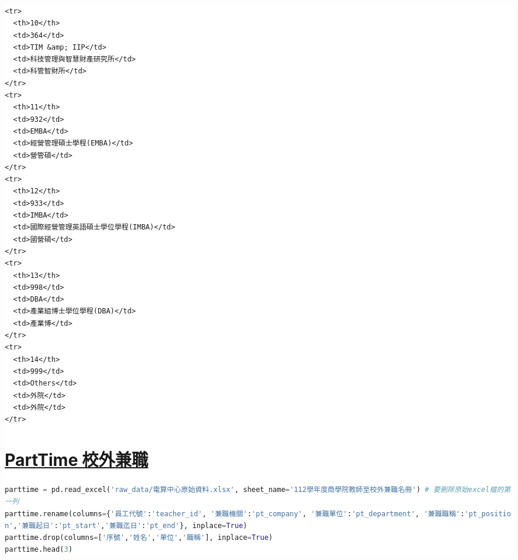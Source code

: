     <tr>
      <th>10</th>
      <td>364</td>
      <td>TIM &amp; IIP</td>
      <td>科技管理與智慧財產研究所</td>
      <td>科管智財所</td>
    </tr>
    <tr>
      <th>11</th>
      <td>932</td>
      <td>EMBA</td>
      <td>經營管理碩士學程(EMBA)</td>
      <td>營管碩</td>
    </tr>
    <tr>
      <th>12</th>
      <td>933</td>
      <td>IMBA</td>
      <td>國際經營管理英語碩士學位學程(IMBA)</td>
      <td>國營碩</td>
    </tr>
    <tr>
      <th>13</th>
      <td>998</td>
      <td>DBA</td>
      <td>產業組博士學位學程(DBA)</td>
      <td>產業博</td>
    </tr>
    <tr>
      <th>14</th>
      <td>999</td>
      <td>Others</td>
      <td>外院</td>
      <td>外院</td>
    </tr>
  </tbody>
</table>
</div>



# <a id='toc2_'></a>[PartTime 校外兼職](#toc0_)


```python
parttime = pd.read_excel('raw_data/電算中心原始資料.xlsx', sheet_name='112學年度商學院教師至校外兼職名冊') # 要刪除原始excel檔的第一列
parttime.rename(columns={'員工代號':'teacher_id', '兼職機關':'pt_company', '兼職單位':'pt_department', '兼職職稱':'pt_position','兼職起日':'pt_start','兼職迄日':'pt_end'}, inplace=True)
parttime.drop(columns=['序號','姓名','單位','職稱'], inplace=True)
parttime.head(3)
```
